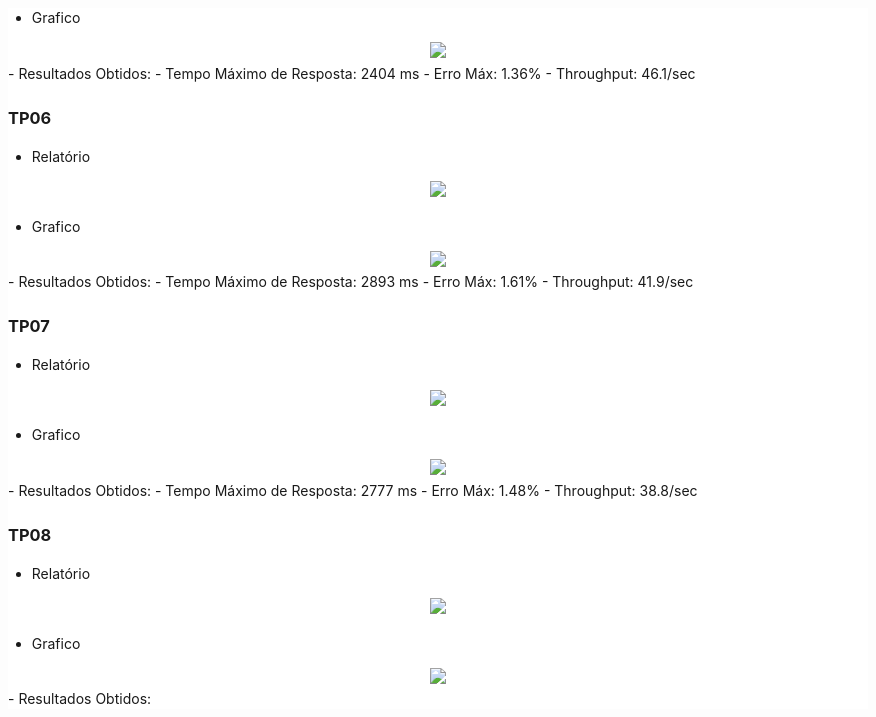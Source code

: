 - Grafico
<div align="center">
    <img src="https://gitlab.com/compass8112219/Sprints/-/raw/pb_sprint5/Sprint05/Challenger/Assets/Resistencia%20CRUD%20grafico.png" width="700px" />
</div>
- Resultados Obtidos:
    - Tempo Máximo de Resposta: 2404 ms
    - Erro Máx: 1.36%
    - Throughput: 46.1/sec

### TP06
- Relatório
<div align="center">
    <img src="https://gitlab.com/compass8112219/Sprints/-/raw/pb_sprint5/Sprint05/Challenger/Assets/Concorrencia%20CRUD.png" width="700px" />
</div>

- Grafico
<div align="center">
    <img src="https://gitlab.com/compass8112219/Sprints/-/raw/pb_sprint5/Sprint05/Challenger/Assets/Concorrencia%20CRUD%20grafico.png" width="700px" />
</div>
- Resultados Obtidos:
    - Tempo Máximo de Resposta: 2893 ms
    - Erro Máx: 1.61%
    - Throughput: 41.9/sec

### TP07
- Relatório
<div align="center">
    <img src="https://gitlab.com/compass8112219/Sprints/-/raw/pb_sprint5/Sprint05/Challenger/Assets/Capacidade%20CRUD.png" width="700px" />
</div>

- Grafico
<div align="center">
    <img src="https://gitlab.com/compass8112219/Sprints/-/raw/pb_sprint5/Sprint05/Challenger/Assets/Capacidade%20CRUD%20grafico.png" width="700px" />
</div>
- Resultados Obtidos:
    - Tempo Máximo de Resposta: 2777 ms
    - Erro Máx: 1.48%
    - Throughput: 38.8/sec

### TP08
- Relatório
<div align="center">
    <img src="https://gitlab.com/compass8112219/Sprints/-/raw/pb_sprint5/Sprint05/Challenger/Assets/Carga%20cadastro.png" width="700px" />
</div>

- Grafico
<div align="center">
    <img src="https://gitlab.com/compass8112219/Sprints/-/raw/pb_sprint5/Sprint05/Challenger/Assets/Carga%20cadastro%20grafico.png" width="700px" />
</div>
- Resultados Obtidos:
    
